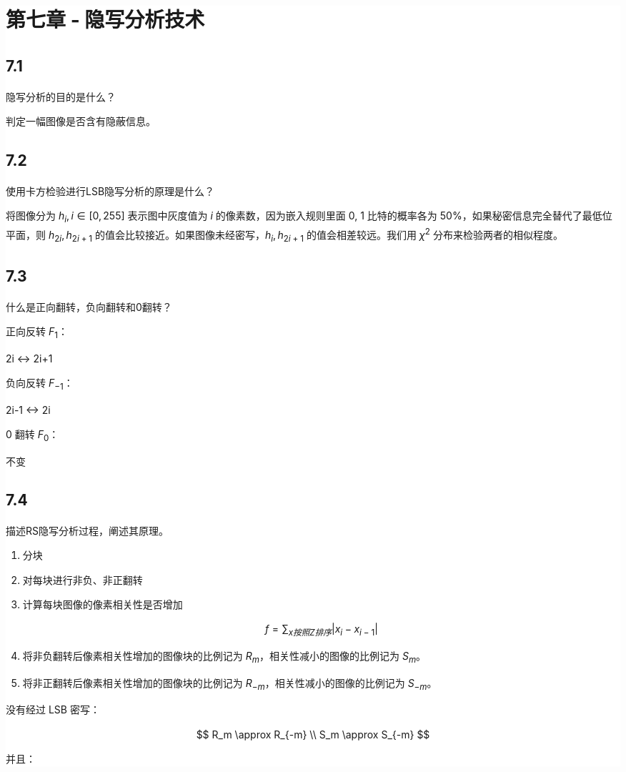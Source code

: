 # 第七章 - 隐写分析技术

## 7.1

隐写分析的目的是什么？

判定一幅图像是否含有隐蔽信息。

## 7.2

使用卡方检验进行LSB隐写分析的原理是什么？

将图像分为 $h_i, i \in [0, 255]$ 表示图中灰度值为 $i$ 的像素数，因为嵌入规则里面 0, 1 比特的概率各为 $50\%$，如果秘密信息完全替代了最低位平面，则 $h_{2i}, h_{2i+1}$ 的值会比较接近。如果图像未经密写，$h_i, h_{2i+1}$ 的值会相差较远。我们用 $\chi^2$ 分布来检验两者的相似程度。

## 7.3

什么是正向翻转，负向翻转和0翻转？

正向反转 $F_1$：

2i <-> 2i+1

负向反转 $F_{-1}$：

2i-1 <-> 2i

0 翻转 $F_0$：

不变

## 7.4

描述RS隐写分析过程，阐述其原理。

1. 分块
2. 对每块进行非负、非正翻转
3. 计算每块图像的像素相关性是否增加

    $$
    f = \sum_{x 按照 Z 排序 } |x_i - x_{i-1}|
    $$

4. 将非负翻转后像素相关性增加的图像块的比例记为 $R_m$，相关性减小的图像的比例记为 $S_m$。
5. 将非正翻转后像素相关性增加的图像块的比例记为 $R_{-m}$，相关性减小的图像的比例记为 $S_{-m}$。

没有经过 LSB 密写：

$$
R_m \approx R_{-m} \\
S_m \approx S_{-m}
$$

并且：
